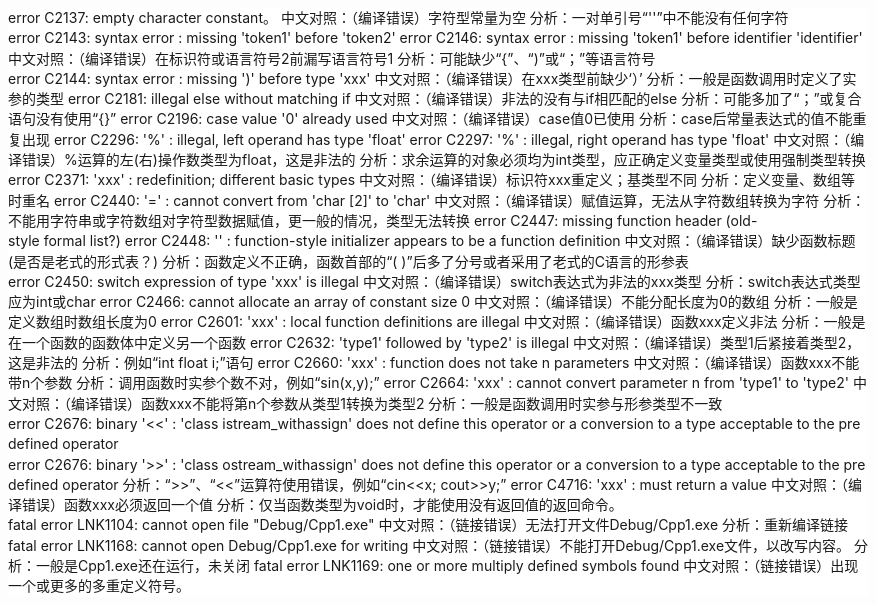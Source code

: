 error C2137: empty character constant。
中文对照：（编译错误）字符型常量为空
分析：一对单引号“''”中不能没有任何字符
error C2143: syntax error : missing 'token1' before 'token2'
error C2146: syntax error : missing 'token1' before identifier 'identifier'
中文对照：（编译错误）在标识符或语言符号2前漏写语言符号1
分析：可能缺少“{”、“)”或“；”等语言符号
error C2144: syntax error : missing ')' before type 'xxx'
中文对照：（编译错误）在xxx类型前缺少‘）’
分析：一般是函数调用时定义了实参的类型
error C2181: illegal else without matching if
中文对照：（编译错误）非法的没有与if相匹配的else
分析：可能多加了“；”或复合语句没有使用“{}”
error C2196: case value '0' already used
中文对照：（编译错误）case值0已使用
分析：case后常量表达式的值不能重复出现
error C2296: '%' : illegal, left operand has type 'float'
error C2297: '%' : illegal, right operand has type 'float'
中文对照：（编译错误）%运算的左(右)操作数类型为float，这是非法的
分析：求余运算的对象必须均为int类型，应正确定义变量类型或使用强制类型转换
error C2371: 'xxx' : redefinition; different basic types
中文对照：（编译错误）标识符xxx重定义；基类型不同
分析：定义变量、数组等时重名
error C2440: '=' : cannot convert from 'char [2]' to 'char'
中文对照：（编译错误）赋值运算，无法从字符数组转换为字符
分析：不能用字符串或字符数组对字符型数据赋值，更一般的情况，类型无法转换
error C2447: missing function header (old-style formal list?)
error C2448: '<Unknown>' : function-style initializer appears to be a function definition
中文对照：（编译错误）缺少函数标题(是否是老式的形式表？)
分析：函数定义不正确，函数首部的“( )”后多了分号或者采用了老式的C语言的形参表
error C2450: switch expression of type 'xxx' is illegal
中文对照：（编译错误）switch表达式为非法的xxx类型
分析：switch表达式类型应为int或char
error C2466: cannot allocate an array of constant size 0
中文对照：（编译错误）不能分配长度为0的数组
分析：一般是定义数组时数组长度为0
error C2601: 'xxx' : local function definitions are illegal
中文对照：（编译错误）函数xxx定义非法
分析：一般是在一个函数的函数体中定义另一个函数
error C2632: 'type1' followed by 'type2' is illegal
中文对照：（编译错误）类型1后紧接着类型2，这是非法的
分析：例如“int float i;”语句
error C2660: 'xxx' : function does not take n parameters
中文对照：（编译错误）函数xxx不能带n个参数
分析：调用函数时实参个数不对，例如“sin(x,y);”
error C2664: 'xxx' : cannot convert parameter n from 'type1' to 'type2'
中文对照：（编译错误）函数xxx不能将第n个参数从类型1转换为类型2
分析：一般是函数调用时实参与形参类型不一致
error C2676: binary '<<' : 'class istream_withassign' does not define this operator or a conversion to a type acceptable to the predefined operator
error C2676: binary '>>' : 'class ostream_withassign' does not define this operator or a conversion to a type acceptable to the predefined operator
分析：“>>”、“<<”运算符使用错误，例如“cin<<x; cout>>y;”
error C4716: 'xxx' : must return a value
中文对照：（编译错误）函数xxx必须返回一个值
分析：仅当函数类型为void时，才能使用没有返回值的返回命令。
fatal error LNK1104: cannot open file "Debug/Cpp1.exe"
中文对照：（链接错误）无法打开文件Debug/Cpp1.exe
分析：重新编译链接
fatal error LNK1168: cannot open Debug/Cpp1.exe for writing
中文对照：（链接错误）不能打开Debug/Cpp1.exe文件，以改写内容。
分析：一般是Cpp1.exe还在运行，未关闭
fatal error LNK1169: one or more multiply defined symbols found
中文对照：（链接错误）出现一个或更多的多重定义符号。